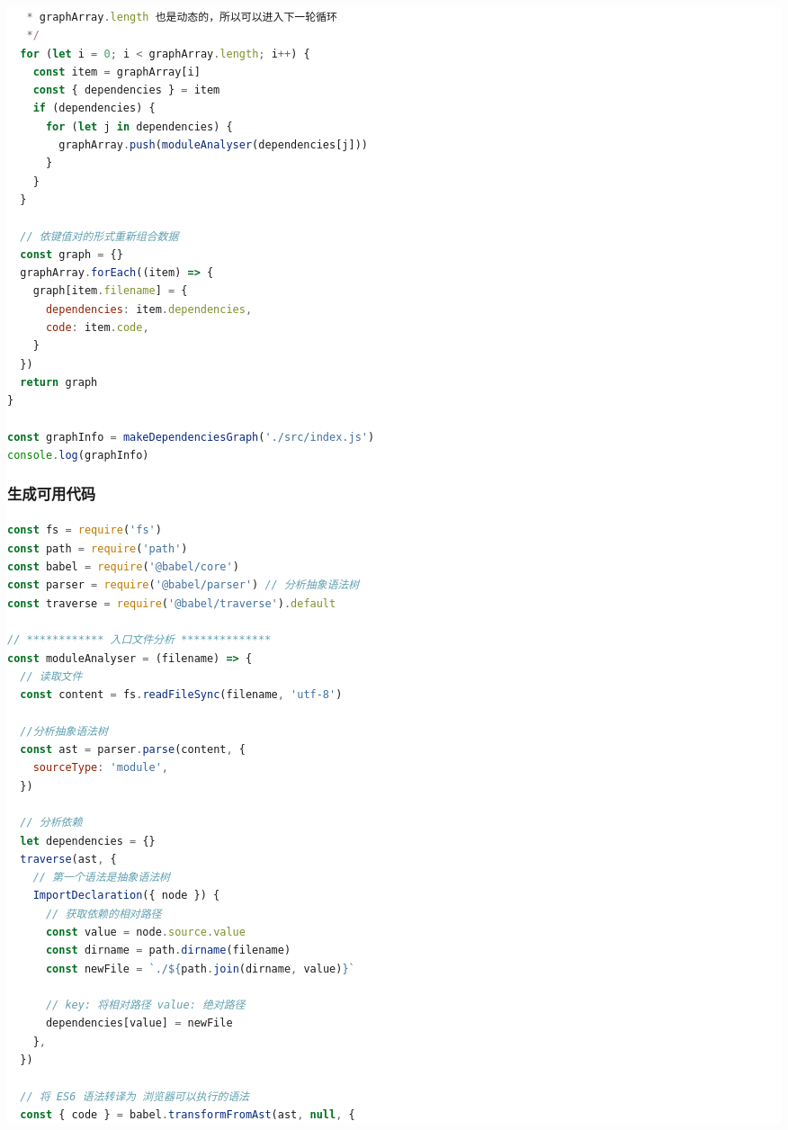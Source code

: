 ```js
   * graphArray.length 也是动态的，所以可以进入下一轮循环
   */
  for (let i = 0; i < graphArray.length; i++) {
    const item = graphArray[i]
    const { dependencies } = item
    if (dependencies) {
      for (let j in dependencies) {
        graphArray.push(moduleAnalyser(dependencies[j]))
      }
    }
  }

  // 依键值对的形式重新组合数据
  const graph = {}
  graphArray.forEach((item) => {
    graph[item.filename] = {
      dependencies: item.dependencies,
      code: item.code,
    }
  })
  return graph
}

const graphInfo = makeDependenciesGraph('./src/index.js')
console.log(graphInfo)
```

### 生成可用代码

```js
const fs = require('fs')
const path = require('path')
const babel = require('@babel/core')
const parser = require('@babel/parser') // 分析抽象语法树
const traverse = require('@babel/traverse').default

// ************ 入口文件分析 **************
const moduleAnalyser = (filename) => {
  // 读取文件
  const content = fs.readFileSync(filename, 'utf-8')

  //分析抽象语法树
  const ast = parser.parse(content, {
    sourceType: 'module',
  })

  // 分析依赖
  let dependencies = {}
  traverse(ast, {
    // 第一个语法是抽象语法树
    ImportDeclaration({ node }) {
      // 获取依赖的相对路径
      const value = node.source.value
      const dirname = path.dirname(filename)
      const newFile = `./${path.join(dirname, value)}`

      // key: 将相对路径 value: 绝对路径
      dependencies[value] = newFile
    },
  })

  // 将 ES6 语法转译为 浏览器可以执行的语法
  const { code } = babel.transformFromAst(ast, null, {
```